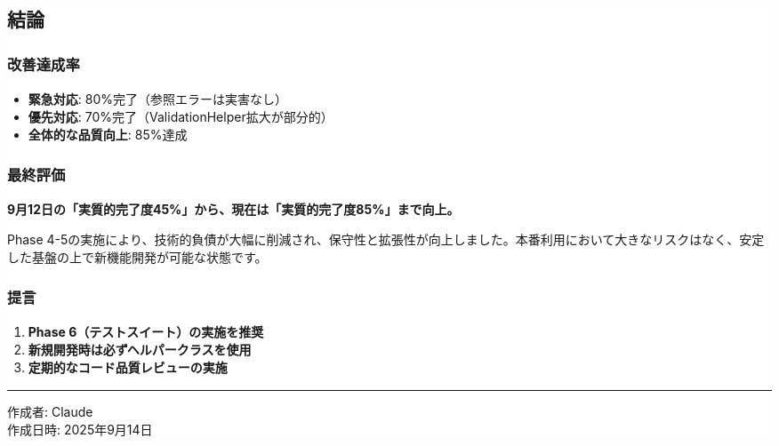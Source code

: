 ## 結論

### 改善達成率
- **緊急対応**: 80%完了（参照エラーは実害なし）
- **優先対応**: 70%完了（ValidationHelper拡大が部分的）
- **全体的な品質向上**: 85%達成

### 最終評価
**9月12日の「実質的完了度45%」から、現在は「実質的完了度85%」まで向上。**

Phase 4-5の実施により、技術的負債が大幅に削減され、保守性と拡張性が向上しました。本番利用において大きなリスクはなく、安定した基盤の上で新機能開発が可能な状態です。

### 提言
1. **Phase 6（テストスイート）の実施を推奨**
2. **新規開発時は必ずヘルパークラスを使用**
3. **定期的なコード品質レビューの実施**

---
作成者: Claude  
作成日時: 2025年9月14日